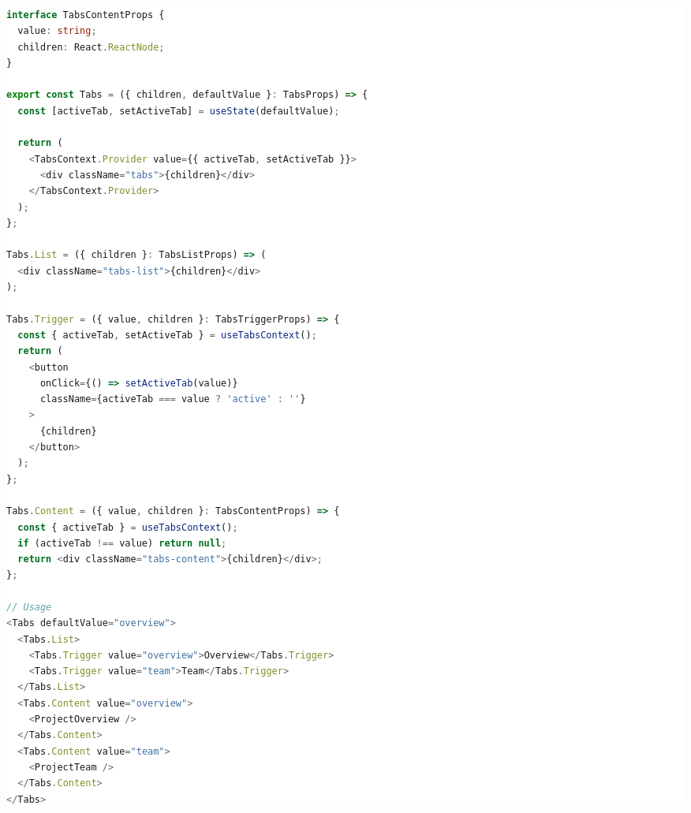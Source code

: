 ```typescript
interface TabsContentProps {
  value: string;
  children: React.ReactNode;
}

export const Tabs = ({ children, defaultValue }: TabsProps) => {
  const [activeTab, setActiveTab] = useState(defaultValue);
  
  return (
    <TabsContext.Provider value={{ activeTab, setActiveTab }}>
      <div className="tabs">{children}</div>
    </TabsContext.Provider>
  );
};

Tabs.List = ({ children }: TabsListProps) => (
  <div className="tabs-list">{children}</div>
);

Tabs.Trigger = ({ value, children }: TabsTriggerProps) => {
  const { activeTab, setActiveTab } = useTabsContext();
  return (
    <button
      onClick={() => setActiveTab(value)}
      className={activeTab === value ? 'active' : ''}
    >
      {children}
    </button>
  );
};

Tabs.Content = ({ value, children }: TabsContentProps) => {
  const { activeTab } = useTabsContext();
  if (activeTab !== value) return null;
  return <div className="tabs-content">{children}</div>;
};

// Usage
<Tabs defaultValue="overview">
  <Tabs.List>
    <Tabs.Trigger value="overview">Overview</Tabs.Trigger>
    <Tabs.Trigger value="team">Team</Tabs.Trigger>
  </Tabs.List>
  <Tabs.Content value="overview">
    <ProjectOverview />
  </Tabs.Content>
  <Tabs.Content value="team">
    <ProjectTeam />
  </Tabs.Content>
</Tabs>
```
